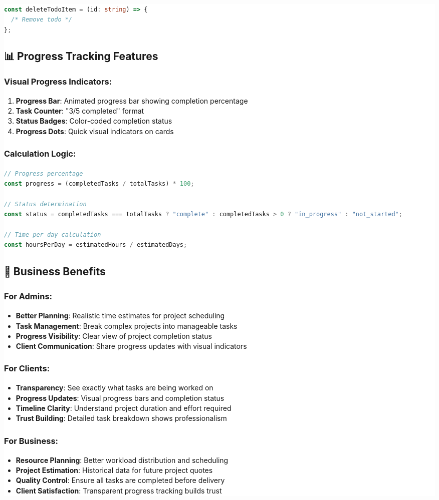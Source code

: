 ```typescript
const deleteTodoItem = (id: string) => {
  /* Remove todo */
};
```

## 📊 Progress Tracking Features

### Visual Progress Indicators:

1. **Progress Bar**: Animated progress bar showing completion percentage
2. **Task Counter**: "3/5 completed" format
3. **Status Badges**: Color-coded completion status
4. **Progress Dots**: Quick visual indicators on cards

### Calculation Logic:

```typescript
// Progress percentage
const progress = (completedTasks / totalTasks) * 100;

// Status determination
const status = completedTasks === totalTasks ? "complete" : completedTasks > 0 ? "in_progress" : "not_started";

// Time per day calculation
const hoursPerDay = estimatedHours / estimatedDays;
```

## 🎯 Business Benefits

### For Admins:

- **Better Planning**: Realistic time estimates for project scheduling
- **Task Management**: Break complex projects into manageable tasks
- **Progress Visibility**: Clear view of project completion status
- **Client Communication**: Share progress updates with visual indicators

### For Clients:

- **Transparency**: See exactly what tasks are being worked on
- **Progress Updates**: Visual progress bars and completion status
- **Timeline Clarity**: Understand project duration and effort required
- **Trust Building**: Detailed task breakdown shows professionalism

### For Business:

- **Resource Planning**: Better workload distribution and scheduling
- **Project Estimation**: Historical data for future project quotes
- **Quality Control**: Ensure all tasks are completed before delivery
- **Client Satisfaction**: Transparent progress tracking builds trust
